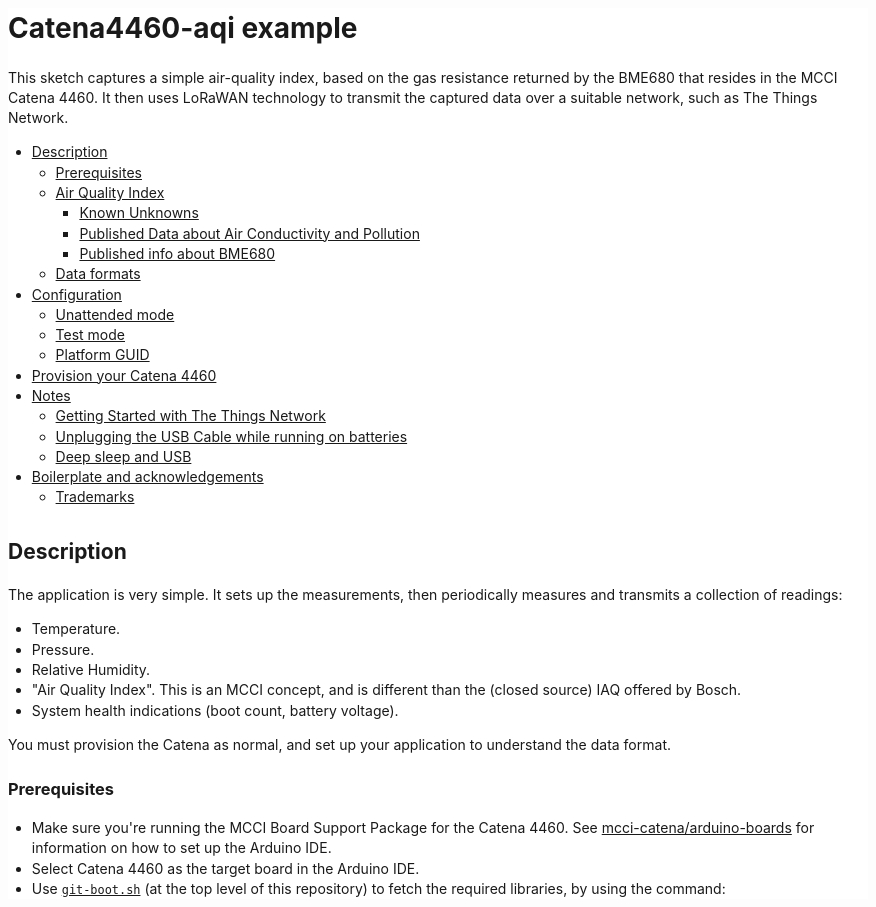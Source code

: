 # Catena4460-aqi example

This sketch captures a simple air-quality index, based on the gas resistance returned by the BME680 that resides in the MCCI Catena 4460. It then uses LoRaWAN technology to transmit the captured data over a suitable network, such as The Things Network.






- [Description](#description)
	- [Prerequisites](#prerequisites)
	- [Air Quality Index](#air-quality-index)
		- [Known Unknowns](#known-unknowns)
		- [Published Data about Air Conductivity and Pollution](#published-data-about-air-conductivity-and-pollution)
		- [Published info about BME680](#published-info-about-bme680)
	- [Data formats](#data-formats)
- [Configuration](#configuration)
	- [Unattended mode](#unattended-mode)
	- [Test mode](#test-mode)
	- [Platform GUID](#platform-guid)
- [Provision your Catena 4460](#provision-your-catena-4460)
- [Notes](#notes)
	- [Getting Started with The Things Network](#getting-started-with-the-things-network)
	- [Unplugging the USB Cable while running on batteries](#unplugging-the-usb-cable-while-running-on-batteries)
	- [Deep sleep and USB](#deep-sleep-and-usb)
- [Boilerplate and acknowledgements](#boilerplate-and-acknowledgements)
	- [Trademarks](#trademarks)




## Description

The application is very simple. It sets up the measurements, then periodically measures and transmits a collection of readings:

* Temperature.
* Pressure.
* Relative Humidity.
* "Air Quality Index". This is an MCCI concept, and is different than the (closed source) IAQ offered by Bosch.
* System health indications (boot count, battery voltage).

You must provision the Catena as normal, and set up your application to understand the data format.

### Prerequisites

- Make sure you're running the MCCI Board Support Package for the Catena 4460. See [mcci-catena/arduino-boards](https://github.com/mcci-catena/arduino-boards) for information on how to set up the Arduino IDE.
- Select Catena 4460 as the target board in the Arduino IDE.
- Use [`git-boot.sh`](https://github.com/mcci-catena/Catena-Sketches/blob/master/git-boot.sh) (at the top level of this repository) to fetch the required libraries, by using the command:
